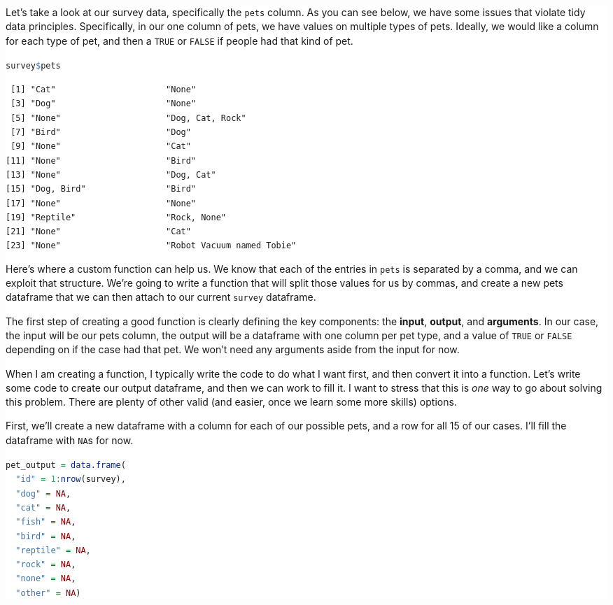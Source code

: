Let’s take a look at our survey data, specifically the `pets` column. As
you can see below, we have some issues that violate tidy data
principles. Specifically, in our one column of pets, we have values on
multiple types of pets. Ideally, we would like a column for each type of
pet, and then a `TRUE` or `FALSE` if people had that kind of pet.

``` r
survey$pets
```

     [1] "Cat"                      "None"                    
     [3] "Dog"                      "None"                    
     [5] "None"                     "Dog, Cat, Rock"          
     [7] "Bird"                     "Dog"                     
     [9] "None"                     "Cat"                     
    [11] "None"                     "Bird"                    
    [13] "None"                     "Dog, Cat"                
    [15] "Dog, Bird"                "Bird"                    
    [17] "None"                     "None"                    
    [19] "Reptile"                  "Rock, None"              
    [21] "None"                     "Cat"                     
    [23] "None"                     "Robot Vacuum named Tobie"

Here’s where a custom function can help us. We know that each of the
entries in `pets` is separated by a comma, and we can exploit that
structure. We’re going to write a function that will split those values
for us by commas, and create a new pets dataframe that we can then
attach to our current `survey` dataframe.

The first step of creating a good function is clearly defining the key
components: the **input**, **output**, and **arguments**. In our case,
the input will be our pets column, the output will be a dataframe with
one column per pet type, and a value of `TRUE` or `FALSE` depending on
if the case had that pet. We won’t need any arguments aside from the
input for now.

When I am creating a function, I typically write the code to do what I
want first, and then convert it into a function. Let’s write some code
to create our output dataframe, and then we can work to fill it. I want
to stress that this is *one* way to go about solving this problem. There
are plenty of other valid (and easier, once we learn some more skills)
options.

First, we’ll create a new dataframe with a column for each of our
possible pets, and a row for all 15 of our cases. I’ll fill the
dataframe with `NA`s for now.

``` r
pet_output = data.frame(
  "id" = 1:nrow(survey),
  "dog" = NA,
  "cat" = NA,
  "fish" = NA,
  "bird" = NA,
  "reptile" = NA,
  "rock" = NA,
  "none" = NA,
  "other" = NA)
```


  [Overview]: #overview
  [The Data]: #the-data
  [Functions Under the Hood]: #functions-under-the-hood
  [Solving a Problem]: #solving-a-problem
  [Make it General]: #make-it-general
  [Try it Yourself]: #try-it-yourself